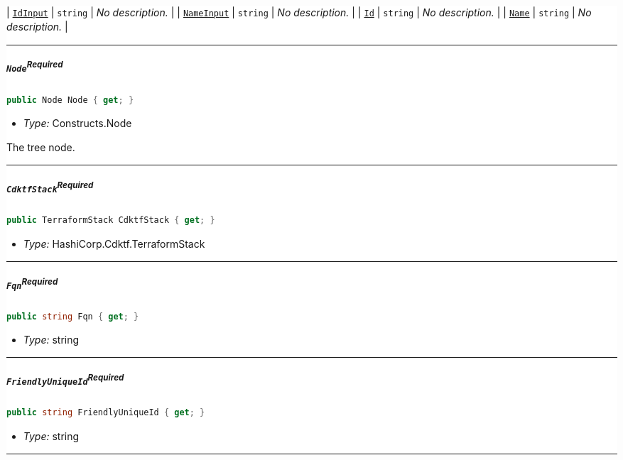 | <code><a href="#@cdktf/provider-opentelekomcloud.dataOpentelekomcloudSfsTurboShareV1.DataOpentelekomcloudSfsTurboShareV1.property.idInput">IdInput</a></code> | <code>string</code> | *No description.* |
| <code><a href="#@cdktf/provider-opentelekomcloud.dataOpentelekomcloudSfsTurboShareV1.DataOpentelekomcloudSfsTurboShareV1.property.nameInput">NameInput</a></code> | <code>string</code> | *No description.* |
| <code><a href="#@cdktf/provider-opentelekomcloud.dataOpentelekomcloudSfsTurboShareV1.DataOpentelekomcloudSfsTurboShareV1.property.id">Id</a></code> | <code>string</code> | *No description.* |
| <code><a href="#@cdktf/provider-opentelekomcloud.dataOpentelekomcloudSfsTurboShareV1.DataOpentelekomcloudSfsTurboShareV1.property.name">Name</a></code> | <code>string</code> | *No description.* |

---

##### `Node`<sup>Required</sup> <a name="Node" id="@cdktf/provider-opentelekomcloud.dataOpentelekomcloudSfsTurboShareV1.DataOpentelekomcloudSfsTurboShareV1.property.node"></a>

```csharp
public Node Node { get; }
```

- *Type:* Constructs.Node

The tree node.

---

##### `CdktfStack`<sup>Required</sup> <a name="CdktfStack" id="@cdktf/provider-opentelekomcloud.dataOpentelekomcloudSfsTurboShareV1.DataOpentelekomcloudSfsTurboShareV1.property.cdktfStack"></a>

```csharp
public TerraformStack CdktfStack { get; }
```

- *Type:* HashiCorp.Cdktf.TerraformStack

---

##### `Fqn`<sup>Required</sup> <a name="Fqn" id="@cdktf/provider-opentelekomcloud.dataOpentelekomcloudSfsTurboShareV1.DataOpentelekomcloudSfsTurboShareV1.property.fqn"></a>

```csharp
public string Fqn { get; }
```

- *Type:* string

---

##### `FriendlyUniqueId`<sup>Required</sup> <a name="FriendlyUniqueId" id="@cdktf/provider-opentelekomcloud.dataOpentelekomcloudSfsTurboShareV1.DataOpentelekomcloudSfsTurboShareV1.property.friendlyUniqueId"></a>

```csharp
public string FriendlyUniqueId { get; }
```

- *Type:* string

---